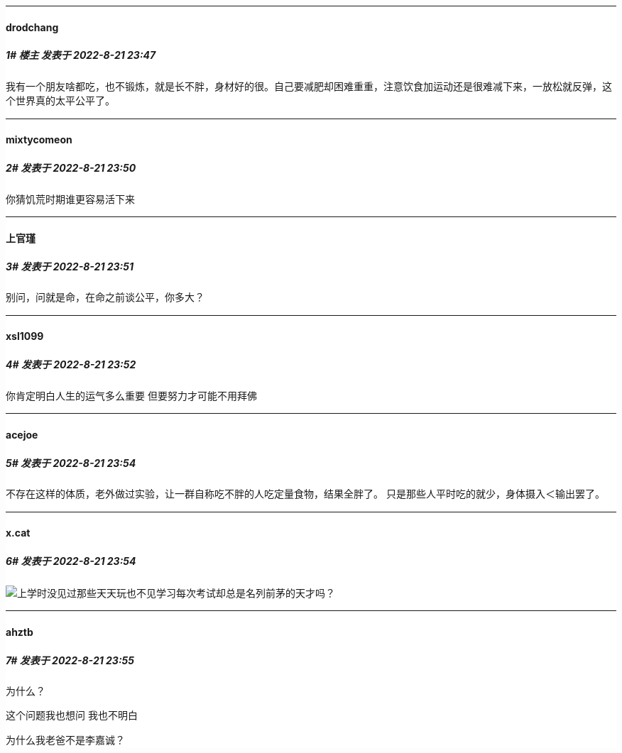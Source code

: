 

*****

####  drodchang  
##### 1#       楼主       发表于 2022-8-21 23:47

我有一个朋友啥都吃，也不锻炼，就是长不胖，身材好的很。自己要减肥却困难重重，注意饮食加运动还是很难减下来，一放松就反弹，这个世界真的太平公平了。

*****

####  mixtycomeon  
##### 2#       发表于 2022-8-21 23:50

你猜饥荒时期谁更容易活下来

*****

####  上官瑾  
##### 3#       发表于 2022-8-21 23:51

别问，问就是命，在命之前谈公平，你多大？

*****

####  xsl1099  
##### 4#       发表于 2022-8-21 23:52

你肯定明白人生的运气多么重要 但要努力才可能不用拜佛

*****

####  acejoe  
##### 5#       发表于 2022-8-21 23:54

不存在这样的体质，老外做过实验，让一群自称吃不胖的人吃定量食物，结果全胖了。
只是那些人平时吃的就少，身体摄入＜输出罢了。

*****

####  x.cat  
##### 6#       发表于 2022-8-21 23:54

<img src="https://static.saraba1st.com/image/smiley/face2017/043.png" referrerpolicy="no-referrer">上学时没见过那些天天玩也不见学习每次考试却总是名列前茅的天才吗？

*****

####  ahztb  
##### 7#       发表于 2022-8-21 23:55

为什么？

这个问题我也想问 我也不明白

为什么我老爸不是李嘉诚？
